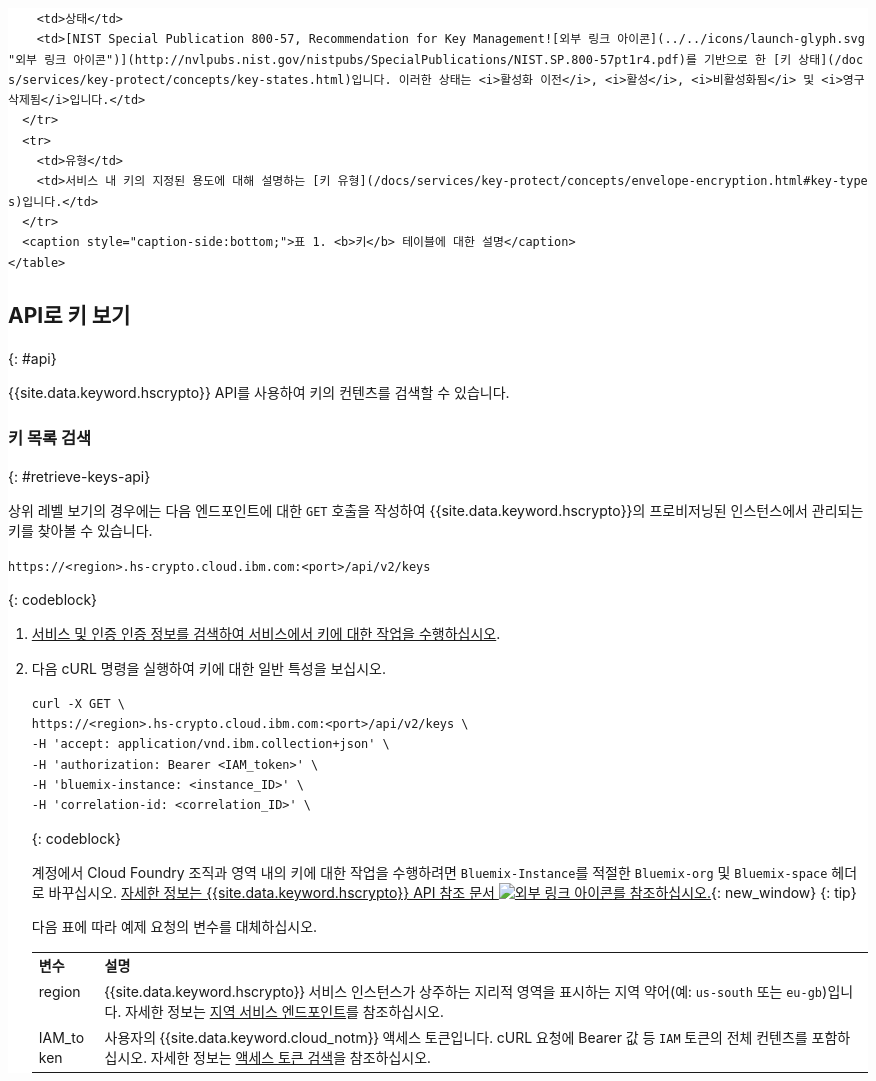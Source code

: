         <td>상태</td>
        <td>[NIST Special Publication 800-57, Recommendation for Key Management![외부 링크 아이콘](../../icons/launch-glyph.svg "외부 링크 아이콘")](http://nvlpubs.nist.gov/nistpubs/SpecialPublications/NIST.SP.800-57pt1r4.pdf)를 기반으로 한 [키 상태](/docs/services/key-protect/concepts/key-states.html)입니다. 이러한 상태는 <i>활성화 이전</i>, <i>활성</i>, <i>비활성화됨</i> 및 <i>영구 삭제됨</i>입니다.</td>
      </tr>
      <tr>
        <td>유형</td>
        <td>서비스 내 키의 지정된 용도에 대해 설명하는 [키 유형](/docs/services/key-protect/concepts/envelope-encryption.html#key-types)입니다.</td>
      </tr>
      <caption style="caption-side:bottom;">표 1. <b>키</b> 테이블에 대한 설명</caption>
    </table>

## API로 키 보기
{: #api}

{{site.data.keyword.hscrypto}} API를 사용하여 키의 컨텐츠를 검색할 수 있습니다.

### 키 목록 검색
{: #retrieve-keys-api}

상위 레벨 보기의 경우에는 다음 엔드포인트에 대한 `GET` 호출을 작성하여 {{site.data.keyword.hscrypto}}의 프로비저닝된 인스턴스에서 관리되는 키를 찾아볼 수 있습니다.

```
https://<region>.hs-crypto.cloud.ibm.com:<port>/api/v2/keys
```
{: codeblock}

1. [서비스 및 인증 인증 정보를 검색하여 서비스에서 키에 대한 작업을 수행하십시오](/docs/services/hs-crypto/access-api.html).

2. 다음 cURL 명령을 실행하여 키에 대한 일반 특성을 보십시오.

    ```cURL
    curl -X GET \
    https://<region>.hs-crypto.cloud.ibm.com:<port>/api/v2/keys \
    -H 'accept: application/vnd.ibm.collection+json' \
    -H 'authorization: Bearer <IAM_token>' \
    -H 'bluemix-instance: <instance_ID>' \
    -H 'correlation-id: <correlation_ID>' \
    ```
    {: codeblock}

    계정에서 Cloud Foundry 조직과 영역 내의 키에 대한 작업을 수행하려면 `Bluemix-Instance`를 적절한 `Bluemix-org` 및 `Bluemix-space` 헤더로 바꾸십시오. [자세한 정보는 {{site.data.keyword.hscrypto}} API 참조 문서 ![외부 링크 아이콘](../../icons/launch-glyph.svg "외부 링크 아이콘")를 참조하십시오.](https://cloud.ibm.com/apidocs/hs-crypto){: new_window}
    {: tip}

    다음 표에 따라 예제 요청의 변수를 대체하십시오.
    <table>
      <tr>
        <th>변수</th>
        <th>설명</th>
      </tr>
      <tr>
        <td><varname>region</varname></td>
        <td>{{site.data.keyword.hscrypto}} 서비스 인스턴스가 상주하는 지리적 영역을 표시하는 지역 약어(예: <code>us-south</code> 또는 <code>eu-gb</code>)입니다. 자세한 정보는 <a href="/docs/services/hs-crypto/regions.html#endpoints">지역 서비스 엔드포인트</a>를 참조하십시오.</td>
      </tr>
      <tr>
        <td><varname>IAM_token</varname></td>
        <td>사용자의 {{site.data.keyword.cloud_notm}} 액세스 토큰입니다. cURL 요청에 Bearer 값 등 <code>IAM</code> 토큰의 전체 컨텐츠를 포함하십시오. 자세한 정보는 <a href="/docs/services/hs-crypto/access-api.html#retrieve-token">액세스 토큰 검색</a>을 참조하십시오.</td>
      </tr>